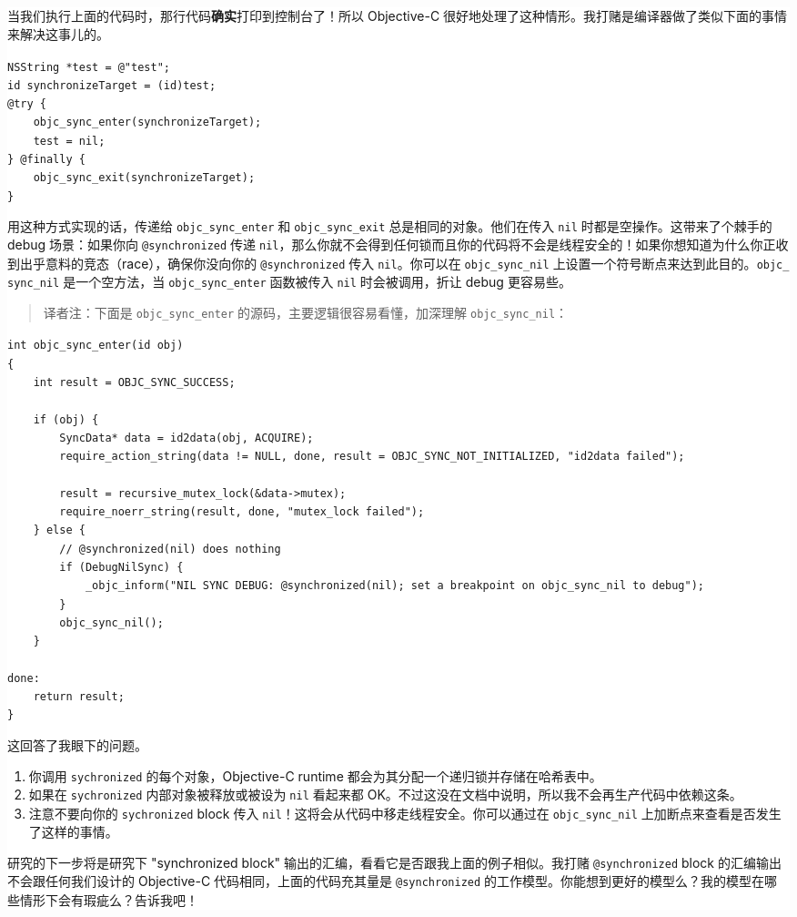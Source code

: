  当我们执行上面的代码时，那行代码**确实**打印到控制台了！所以 Objective-C 很好地处理了这种情形。我打赌是编译器做了类似下面的事情来解决这事儿的。
 
```
NSString *test = @"test";
id synchronizeTarget = (id)test;
@try {
    objc_sync_enter(synchronizeTarget);
    test = nil;
} @finally {
    objc_sync_exit(synchronizeTarget);   
}
```

用这种方式实现的话，传递给 `objc_sync_enter` 和 `objc_sync_exit` 总是相同的对象。他们在传入 `nil` 时都是空操作。这带来了个棘手的 debug 场景：如果你向 `@synchronized` 传递 `nil`，那么你就不会得到任何锁而且你的代码将不会是线程安全的！如果你想知道为什么你正收到出乎意料的竞态（race），确保你没向你的 `@synchronized` 传入 `nil`。你可以在 `objc_sync_nil` 上设置一个符号断点来达到此目的。`objc_sync_nil` 是一个空方法，当 `objc_sync_enter` 函数被传入 `nil` 时会被调用，折让 debug 更容易些。

> 译者注：下面是 `objc_sync_enter` 的源码，主要逻辑很容易看懂，加深理解 `objc_sync_nil`：
```
int objc_sync_enter(id obj)
{
    int result = OBJC_SYNC_SUCCESS;

    if (obj) {
        SyncData* data = id2data(obj, ACQUIRE);
        require_action_string(data != NULL, done, result = OBJC_SYNC_NOT_INITIALIZED, "id2data failed");
	
        result = recursive_mutex_lock(&data->mutex);
        require_noerr_string(result, done, "mutex_lock failed");
    } else {
        // @synchronized(nil) does nothing
        if (DebugNilSync) {
            _objc_inform("NIL SYNC DEBUG: @synchronized(nil); set a breakpoint on objc_sync_nil to debug");
        }
        objc_sync_nil();
    }

done: 
    return result;
}
```

这回答了我眼下的问题。

1. 你调用 `sychronized` 的每个对象，Objective-C runtime 都会为其分配一个递归锁并存储在哈希表中。
2. 如果在 `sychronized` 内部对象被释放或被设为 `nil` 看起来都 OK。不过这没在文档中说明，所以我不会再生产代码中依赖这条。
3. 注意不要向你的 `sychronized` block 传入 `nil`！这将会从代码中移走线程安全。你可以通过在 `objc_sync_nil` 上加断点来查看是否发生了这样的事情。

研究的下一步将是研究下 "synchronized block" 输出的汇编，看看它是否跟我上面的例子相似。我打赌 `@synchronized` block 的汇编输出不会跟任何我们设计的 Objective-C 代码相同，上面的代码充其量是 `@synchronized` 的工作模型。你能想到更好的模型么？我的模型在哪些情形下会有瑕疵么？告诉我吧！
